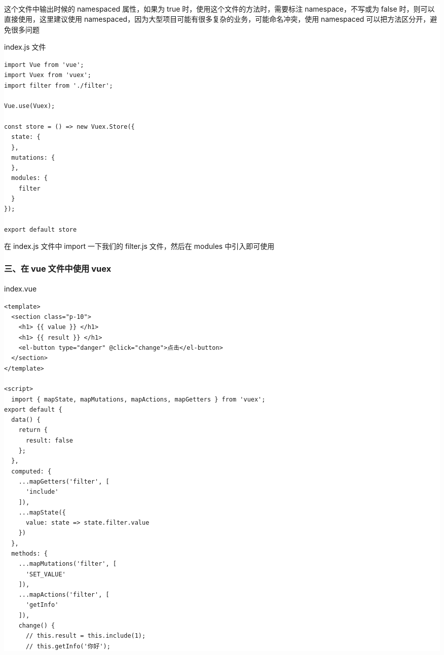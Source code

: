 这个文件中输出时候的 namespaced 属性，如果为 true 时，使用这个文件的方法时，需要标注 namespace，不写或为 false 时，则可以直接使用，这里建议使用 namespaced，因为大型项目可能有很多复杂的业务，可能命名冲突，使用 namespaced 可以把方法区分开，避免很多问题

index.js 文件

```
import Vue from 'vue';
import Vuex from 'vuex';
import filter from './filter';

Vue.use(Vuex);

const store = () => new Vuex.Store({
  state: {
  },
  mutations: {
  },
  modules: {
    filter
  }
});

export default store
```

在 index.js 文件中 import 一下我们的 filter.js 文件，然后在 modules 中引入即可使用

### 三、在 vue 文件中使用 vuex

index.vue

```
<template>
  <section class="p-10">
    <h1> {{ value }} </h1>
    <h1> {{ result }} </h1>
    <el-button type="danger" @click="change">点击</el-button>
  </section>
</template>

<script>
  import { mapState, mapMutations, mapActions, mapGetters } from 'vuex';
export default {
  data() {
    return {
      result: false
    };
  },
  computed: {
    ...mapGetters('filter', [
      'include'
    ]),
    ...mapState({
      value: state => state.filter.value
    })
  },
  methods: {
    ...mapMutations('filter', [
      'SET_VALUE'
    ]),
    ...mapActions('filter', [
      'getInfo'
    ]),
    change() {
      // this.result = this.include(1);
      // this.getInfo('你好');
```
